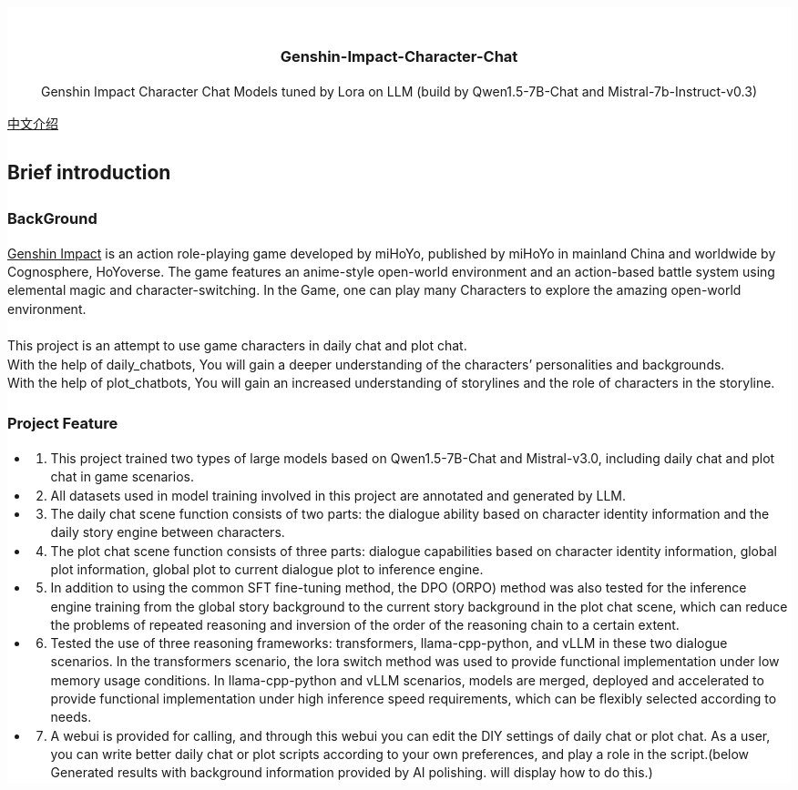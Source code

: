 
<br />
<p align="center">
  <h3 align="center">Genshin-Impact-Character-Chat</h3>

  <p align="center">
   		Genshin Impact Character Chat Models tuned by Lora on LLM (build by Qwen1.5-7B-Chat and Mistral-7b-Instruct-v0.3)
    <br />
  </p>
</p>

[中文介绍](README.md)

## Brief introduction

### BackGround
[Genshin Impact](https://genshin.hoyoverse.com/en/) is an action role-playing game developed by miHoYo, published by miHoYo in mainland China and worldwide by Cognosphere, 
HoYoverse. The game features an anime-style open-world environment and an action-based battle system using elemental magic and character-switching. 
In the Game, one can play many Characters to explore the amazing open-world environment. <br/><br/>
This project is an attempt to use game characters in daily chat and plot chat. <br/> With the help of daily_chatbots, You will gain a deeper understanding of the characters’ personalities and backgrounds.<br/>With the help of plot_chatbots, You will gain an increased understanding of storylines and the role of characters in the storyline.

### Project Feature 
* 1. This project trained two types of large models based on Qwen1.5-7B-Chat and Mistral-v3.0, including daily chat and plot chat in game scenarios.

* 2. All datasets used in model training involved in this project are annotated and generated by LLM.

* 3. The daily chat scene function consists of two parts: the dialogue ability based on character identity information and the daily story engine between characters.

* 4. The plot chat scene function consists of three parts: dialogue capabilities based on character identity information, global plot information, global plot to current dialogue plot to inference engine.

* 5. In addition to using the common SFT fine-tuning method, the DPO (ORPO) method was also tested for the inference engine training from the global story background to the current story background in the plot chat scene, which can reduce the problems of repeated reasoning and inversion of the order of the reasoning chain to a certain extent.

* 6. Tested the use of three reasoning frameworks: transformers, llama-cpp-python, and vLLM in these two dialogue scenarios. In the transformers scenario, the lora switch method was used to provide functional implementation under low memory usage conditions. In llama-cpp-python and vLLM scenarios, models are merged, deployed and accelerated to provide functional implementation under high inference speed requirements, which can be flexibly selected according to needs.

* 7. A webui is provided for calling, and through this webui you can edit the DIY settings of daily chat or plot chat. As a user, you can write better daily chat or plot scripts according to your own preferences, and play a role in the script.(below Generated results with background information provided by AI polishing. will display how to do this.)
